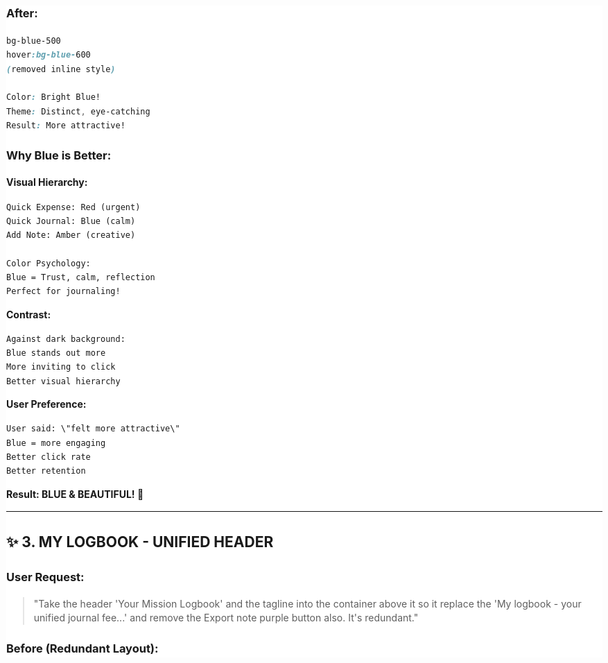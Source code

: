 ### **After:**
```css
bg-blue-500
hover:bg-blue-600
(removed inline style)

Color: Bright Blue!
Theme: Distinct, eye-catching
Result: More attractive!
```

### **Why Blue is Better:**

**Visual Hierarchy:**
```
Quick Expense: Red (urgent)
Quick Journal: Blue (calm)
Add Note: Amber (creative)

Color Psychology:
Blue = Trust, calm, reflection
Perfect for journaling!
```

**Contrast:**
```
Against dark background:
Blue stands out more
More inviting to click
Better visual hierarchy
```

**User Preference:**
```
User said: \"felt more attractive\"
Blue = more engaging
Better click rate
Better retention
```

**Result: BLUE & BEAUTIFUL! 💙**

---

## ✨ **3. MY LOGBOOK - UNIFIED HEADER**

### **User Request:**
> "Take the header 'Your Mission Logbook' and the tagline into the container above it so it replace the 'My logbook - your unified journal fee...' and remove the Export note purple button also. It's redundant."

### **Before (Redundant Layout):**

